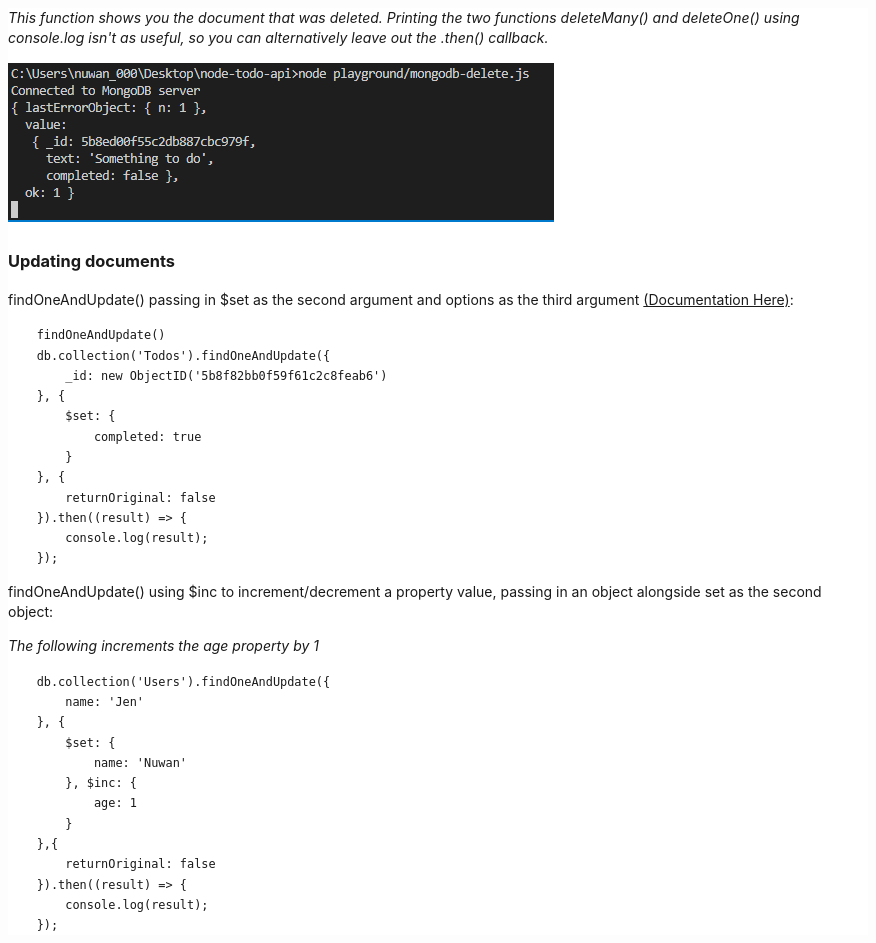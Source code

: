 *This function shows you the document that was deleted. Printing the two functions deleteMany() and deleteOne() using console.log isn't as useful, so you can alternatively leave out the .then() callback.*

![findOneAndDelete](https://github.com/nugoo1/mongo-db/blob/master/images/findOneAndDelete.PNG)

### Updating documents

findOneAndUpdate() passing in $set as the second argument and options as the third argument <a href="http://mongodb.github.io/node-mongodb-native/3.1/api/Collection.html#findOneAndUpdate">(Documentation Here)</a>:
```
    findOneAndUpdate()
    db.collection('Todos').findOneAndUpdate({
        _id: new ObjectID('5b8f82bb0f59f61c2c8feab6')
    }, {
        $set: {
            completed: true
        }
    }, {
        returnOriginal: false
    }).then((result) => {
        console.log(result);
    });
```
findOneAndUpdate() using $inc to increment/decrement a property value, passing in an object alongside set as the second object:

*The following increments the age property by 1*

```
    db.collection('Users').findOneAndUpdate({
        name: 'Jen'
    }, {
        $set: {
            name: 'Nuwan'
        }, $inc: {
            age: 1
        }
    },{
        returnOriginal: false
    }).then((result) => {
        console.log(result);
    });
```

